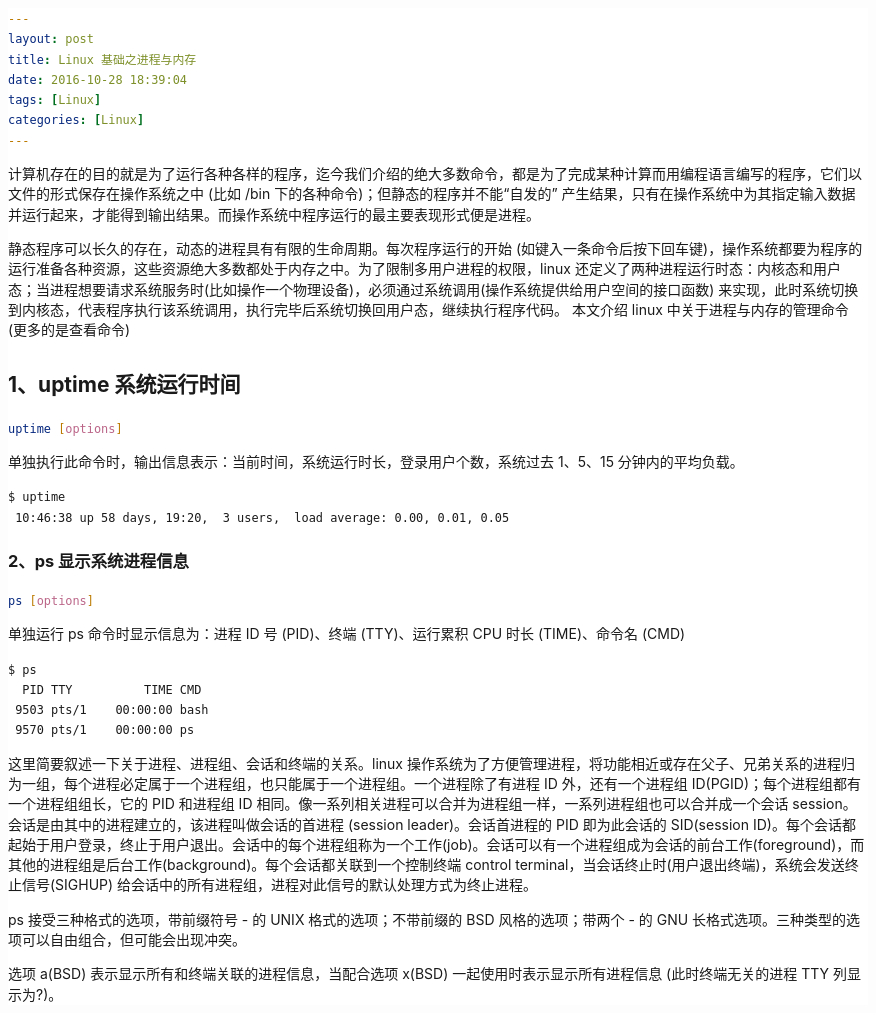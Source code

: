 ```yaml
---
layout: post
title: Linux 基础之进程与内存
date: 2016-10-28 18:39:04
tags: [Linux]
categories: [Linux]
---
```



计算机存在的目的就是为了运行各种各样的程序，迄今我们介绍的绝大多数命令，都是为了完成某种计算而用编程语言编写的程序，它们以文件的形式保存在操作系统之中 (比如 /bin 下的各种命令)；但静态的程序并不能“自发的” 产生结果，只有在操作系统中为其指定输入数据并运行起来，才能得到输出结果。而操作系统中程序运行的最主要表现形式便是进程。

静态程序可以长久的存在，动态的进程具有有限的生命周期。每次程序运行的开始 (如键入一条命令后按下回车键)，操作系统都要为程序的运行准备各种资源，这些资源绝大多数都处于内存之中。为了限制多用户进程的权限，linux 还定义了两种进程运行时态：内核态和用户态；当进程想要请求系统服务时(比如操作一个物理设备)，必须通过系统调用(操作系统提供给用户空间的接口函数) 来实现，此时系统切换到内核态，代表程序执行该系统调用，执行完毕后系统切换回用户态，继续执行程序代码。
本文介绍 linux 中关于进程与内存的管理命令 (更多的是查看命令)



## 1、uptime 系统运行时间

```bash
uptime [options]
```

单独执行此命令时，输出信息表示：当前时间，系统运行时长，登录用户个数，系统过去 1、5、15 分钟内的平均负载。

```bash
$ uptime
 10:46:38 up 58 days, 19:20,  3 users,  load average: 0.00, 0.01, 0.05
```

### 2、ps 显示系统进程信息

```bash
ps [options]
```

单独运行 ps 命令时显示信息为：进程 ID 号 (PID)、终端 (TTY)、运行累积 CPU 时长 (TIME)、命令名 (CMD)

```bash
$ ps
  PID TTY          TIME CMD
 9503 pts/1    00:00:00 bash
 9570 pts/1    00:00:00 ps
```

这里简要叙述一下关于进程、进程组、会话和终端的关系。linux 操作系统为了方便管理进程，将功能相近或存在父子、兄弟关系的进程归为一组，每个进程必定属于一个进程组，也只能属于一个进程组。一个进程除了有进程 ID 外，还有一个进程组 ID(PGID)；每个进程组都有一个进程组组长，它的 PID 和进程组 ID 相同。像一系列相关进程可以合并为进程组一样，一系列进程组也可以合并成一个会话 session。会话是由其中的进程建立的，该进程叫做会话的首进程 (session leader)。会话首进程的 PID 即为此会话的 SID(session ID)。每个会话都起始于用户登录，终止于用户退出。会话中的每个进程组称为一个工作(job)。会话可以有一个进程组成为会话的前台工作(foreground)，而其他的进程组是后台工作(background)。每个会话都关联到一个控制终端 control terminal，当会话终止时(用户退出终端)，系统会发送终止信号(SIGHUP) 给会话中的所有进程组，进程对此信号的默认处理方式为终止进程。

ps 接受三种格式的选项，带前缀符号 - 的 UNIX 格式的选项；不带前缀的 BSD 风格的选项；带两个 - 的 GNU 长格式选项。三种类型的选项可以自由组合，但可能会出现冲突。

选项 a(BSD) 表示显示所有和终端关联的进程信息，当配合选项 x(BSD) 一起使用时表示显示所有进程信息 (此时终端无关的进程 TTY 列显示为?)。
